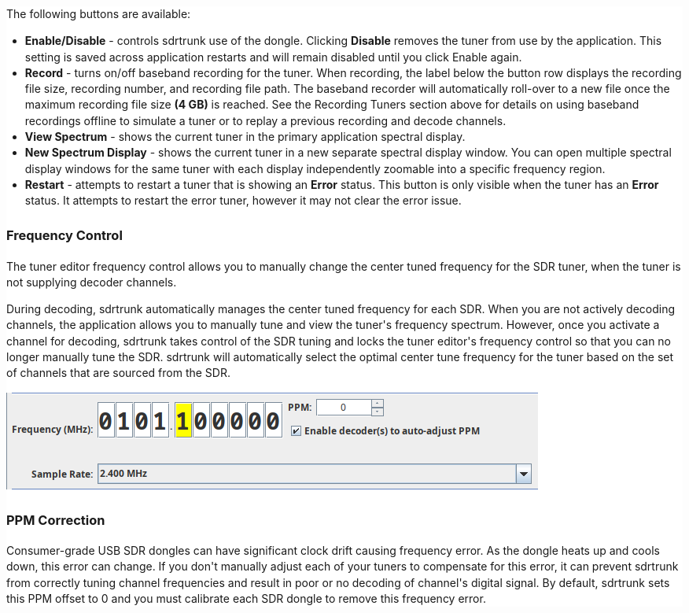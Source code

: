 The following buttons are available:
* **Enable/Disable** - controls sdrtrunk use of the dongle.  Clicking **Disable** removes the tuner from use by the 
application.  This setting is saved across application restarts and will remain disabled until you click Enable again.
* **Record** - turns on/off baseband recording for the tuner.  When recording, the label below the button row 
displays the recording file size, recording number, and recording file path.  The baseband recorder will automatically 
roll-over to a new file once the maximum recording file size **(4 GB)** is reached.  See the Recording Tuners section above for details on using baseband 
recordings offline to simulate a tuner or to replay a previous recording and decode channels.
* **View Spectrum** - shows the current tuner in the primary application spectral display.
* **New Spectrum Display** - shows the current tuner in a new separate spectral display window.  You can open multiple
spectral display windows for the same tuner with each display independently zoomable into a specific frequency region. 
* **Restart** - attempts to restart a tuner that is showing an **Error** status.  This button is only visible when the
tuner has an **Error** status.  It attempts to restart the error tuner, however it may not clear the error issue.

### Frequency Control
The tuner editor frequency control allows you to manually change the center tuned frequency for the SDR tuner, when the
tuner is not supplying decoder channels.

During decoding, sdrtrunk automatically manages the center tuned frequency for each SDR.  When you are not actively 
decoding channels, the application allows you to manually tune and view the tuner's frequency spectrum.  However, once 
you activate a channel for decoding, sdrtrunk takes control of the SDR tuning and locks the tuner editor's frequency 
control so that you can no longer manually tune the SDR.  sdrtrunk will automatically select the optimal center tune 
frequency for the tuner based on the set of channels that are sourced from the SDR.

![Image of the tuner editor's frequency control, PPM control and a checkbox to allow decoders to automatically adjust PPM error](images/tuner_frequency_control.png "Tuner Frequency Control Panel")

### PPM Correction
Consumer-grade USB SDR dongles can have significant clock drift causing frequency error. As the dongle heats up and cools
down, this error can change.  If you don't manually adjust each of your tuners to compensate for this error, it can
prevent sdrtrunk from correctly tuning channel frequencies and result in poor or no decoding of channel's digital 
signal.  By default, sdrtrunk sets this PPM offset to 0 and you must calibrate each SDR dongle to remove this 
frequency error.
